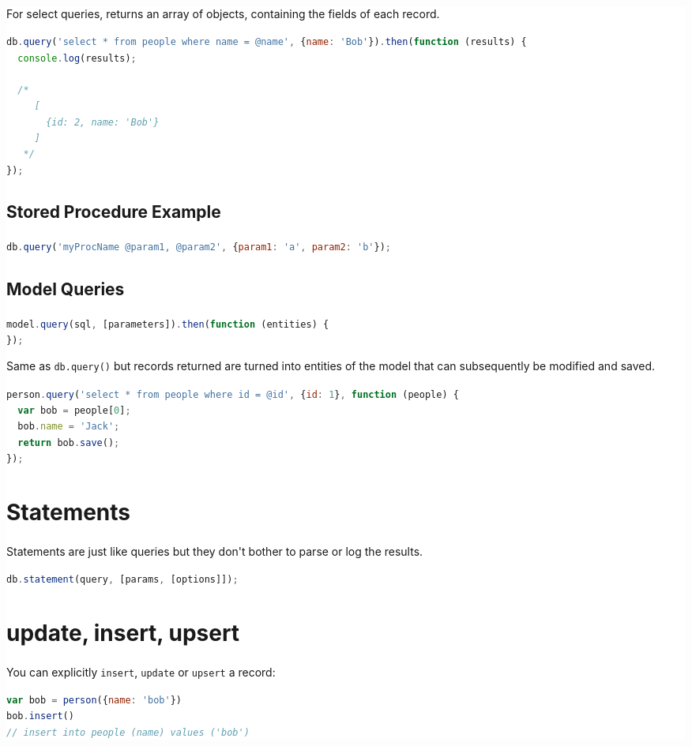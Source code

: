 For select queries, returns an array of objects, containing the fields of each record.

```js
db.query('select * from people where name = @name', {name: 'Bob'}).then(function (results) {
  console.log(results);

  /*
     [
       {id: 2, name: 'Bob'}
     ]
   */
}); 
```

## Stored Procedure Example

```js
db.query('myProcName @param1, @param2', {param1: 'a', param2: 'b'});
```

## Model Queries

```js
model.query(sql, [parameters]).then(function (entities) {
});
```

Same as `db.query()` but records returned are turned into entities of the model that can subsequently be modified and saved.

```js
person.query('select * from people where id = @id', {id: 1}, function (people) {
  var bob = people[0];
  bob.name = 'Jack';
  return bob.save();
});
```

# Statements

Statements are just like queries but they don't bother to parse or log the results.

```js
db.statement(query, [params, [options]]);
```

# update, insert, upsert

You can explicitly `insert`, `update` or `upsert` a record:

```js
var bob = person({name: 'bob'})
bob.insert()
// insert into people (name) values ('bob')
```
